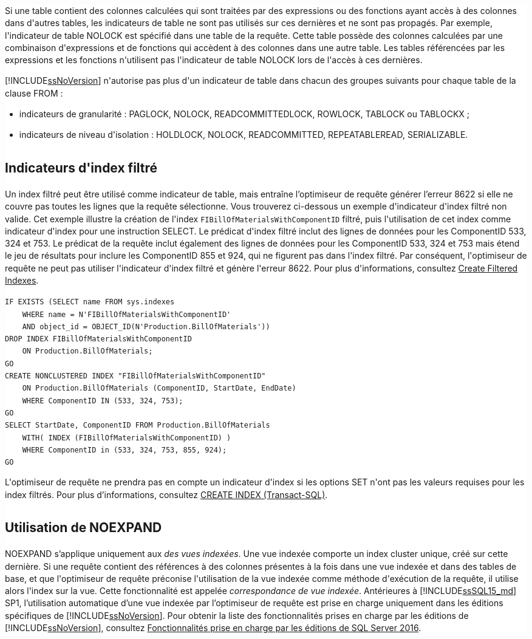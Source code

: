  Si une table contient des colonnes calculées qui sont traitées par des expressions ou des fonctions ayant accès à des colonnes dans d'autres tables, les indicateurs de table ne sont pas utilisés sur ces dernières et ne sont pas propagés. Par exemple, l'indicateur de table NOLOCK est spécifié dans une table de la requête. Cette table possède des colonnes calculées par une combinaison d'expressions et de fonctions qui accèdent à des colonnes dans une autre table. Les tables référencées par les expressions et les fonctions n'utilisent pas l'indicateur de table NOLOCK lors de l'accès à ces dernières.  
  
 [!INCLUDE[ssNoVersion](../../includes/ssnoversion-md.md)] n'autorise pas plus d'un indicateur de table dans chacun des groupes suivants pour chaque table de la clause FROM :  
  
-   indicateurs de granularité : PAGLOCK, NOLOCK, READCOMMITTEDLOCK, ROWLOCK, TABLOCK ou TABLOCKX ;  
  
-   indicateurs de niveau d'isolation : HOLDLOCK, NOLOCK, READCOMMITTED, REPEATABLEREAD, SERIALIZABLE.  
  
## <a name="filtered-index-hints"></a>Indicateurs d'index filtré  
 Un index filtré peut être utilisé comme indicateur de table, mais entraîne l’optimiseur de requête générer l’erreur 8622 si elle ne couvre pas toutes les lignes que la requête sélectionne. Vous trouverez ci-dessous un exemple d'indicateur d'index filtré non valide. Cet exemple illustre la création de l'index `FIBillOfMaterialsWithComponentID` filtré, puis l'utilisation de cet index comme indicateur d'index pour une instruction SELECT. Le prédicat d'index filtré inclut des lignes de données pour les ComponentID 533, 324 et 753. Le prédicat de la requête inclut également des lignes de données pour les ComponentID 533, 324 et 753 mais étend le jeu de résultats pour inclure les ComponentID 855 et 924, qui ne figurent pas dans l'index filtré. Par conséquent, l'optimiseur de requête ne peut pas utiliser l'indicateur d'index filtré et génère l'erreur 8622. Pour plus d'informations, consultez [Create Filtered Indexes](../../relational-databases/indexes/create-filtered-indexes.md).  
  
```  
IF EXISTS (SELECT name FROM sys.indexes  
    WHERE name = N'FIBillOfMaterialsWithComponentID'   
    AND object_id = OBJECT_ID(N'Production.BillOfMaterials'))  
DROP INDEX FIBillOfMaterialsWithComponentID  
    ON Production.BillOfMaterials;  
GO  
CREATE NONCLUSTERED INDEX "FIBillOfMaterialsWithComponentID"  
    ON Production.BillOfMaterials (ComponentID, StartDate, EndDate)  
    WHERE ComponentID IN (533, 324, 753);  
GO  
SELECT StartDate, ComponentID FROM Production.BillOfMaterials  
    WITH( INDEX (FIBillOfMaterialsWithComponentID) )  
    WHERE ComponentID in (533, 324, 753, 855, 924);  
GO  
```  
  
 L'optimiseur de requête ne prendra pas en compte un indicateur d'index si les options SET n'ont pas les valeurs requises pour les index filtrés. Pour plus d’informations, consultez [CREATE INDEX &#40;Transact-SQL&#41;](../../t-sql/statements/create-index-transact-sql.md).  
  
## <a name="using-noexpand"></a>Utilisation de NOEXPAND  
 NOEXPAND s’applique uniquement aux *des vues indexées*. Une vue indexée comporte un index cluster unique, créé sur cette dernière. Si une requête contient des références à des colonnes présentes à la fois dans une vue indexée et dans des tables de base, et que l'optimiseur de requête préconise l'utilisation de la vue indexée comme méthode d'exécution de la requête, il utilise alors l'index sur la vue. Cette fonctionnalité est appelée *correspondance de vue indexée*. Antérieures à [!INCLUDE[ssSQL15_md](../../includes/sssql15-md.md)] SP1, l’utilisation automatique d’une vue indexée par l’optimiseur de requête est prise en charge uniquement dans les éditions spécifiques de [!INCLUDE[ssNoVersion](../../includes/ssnoversion-md.md)]. Pour obtenir la liste des fonctionnalités prises en charge par les éditions de [!INCLUDE[ssNoVersion](../../includes/ssnoversion-md.md)], consultez [Fonctionnalités prise en charge par les éditions de SQL Server 2016](../../sql-server/editions-and-supported-features-for-sql-server-2016.md).  
  